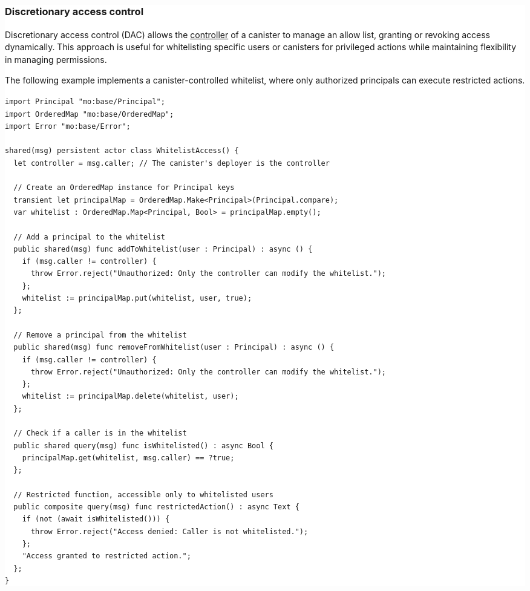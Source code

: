 

### Discretionary access control

Discretionary access control (DAC) allows the [controller](https://internetcomputer.org/docs/building-apps/canister-management/control) of a canister to manage an allow list, granting or revoking access dynamically. This approach is useful for whitelisting specific users or canisters for privileged actions while maintaining flexibility in managing permissions.

The following example implements a canister-controlled whitelist, where only authorized principals can execute restricted actions.

```motoko no-repl
import Principal "mo:base/Principal";
import OrderedMap "mo:base/OrderedMap";
import Error "mo:base/Error";

shared(msg) persistent actor class WhitelistAccess() {
  let controller = msg.caller; // The canister's deployer is the controller

  // Create an OrderedMap instance for Principal keys
  transient let principalMap = OrderedMap.Make<Principal>(Principal.compare);
  var whitelist : OrderedMap.Map<Principal, Bool> = principalMap.empty();

  // Add a principal to the whitelist
  public shared(msg) func addToWhitelist(user : Principal) : async () {
    if (msg.caller != controller) {
      throw Error.reject("Unauthorized: Only the controller can modify the whitelist.");
    };
    whitelist := principalMap.put(whitelist, user, true);
  };

  // Remove a principal from the whitelist
  public shared(msg) func removeFromWhitelist(user : Principal) : async () {
    if (msg.caller != controller) {
      throw Error.reject("Unauthorized: Only the controller can modify the whitelist.");
    };
    whitelist := principalMap.delete(whitelist, user);
  };

  // Check if a caller is in the whitelist
  public shared query(msg) func isWhitelisted() : async Bool {
    principalMap.get(whitelist, msg.caller) == ?true;
  };

  // Restricted function, accessible only to whitelisted users
  public composite query(msg) func restrictedAction() : async Text {
    if (not (await isWhitelisted())) {
      throw Error.reject("Access denied: Caller is not whitelisted.");
    };
    "Access granted to restricted action.";
  };
}
```
